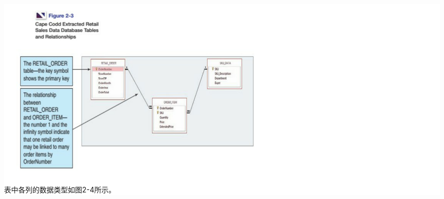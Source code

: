 <img src="https://github.com/LittleSaltFish/Plan-of-Beacons_DBTranslation/blob/master/数据库.assets/image-20200702235318761.png" alt="image-20200702235318761" style="zoom: 50%;" />

表中各列的数据类型如图2-4所示。
